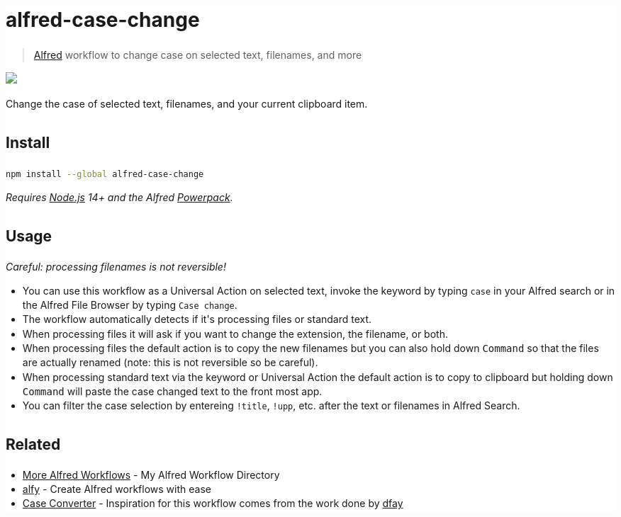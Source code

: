 # alfred-case-change

> [Alfred](https://alfredapp.com) workflow to change case on selected text, filenames, and more

<img src="media/screenshot.png" style="width: 100%;">

Change the case of selected text, filenames, and your current clipboard item.

## Install

```bash
npm install --global alfred-case-change
```

*Requires [Node.js](https://nodejs.org) 14+ and the Alfred [Powerpack](https://alfredapp.com/powerpack/).*

## Usage

*Careful: processing filenames is not reversible!*

* You can use this workflow as a Universal Action on selected text, invoke the keyword by typing `case` in your Alfred search or in the Alfred File Browser by typing `Case change`.
* The workflow automatically detects if it's processing files or standard text.
* When processing files it will ask if you want to change the extension, the filename, or both.
* When processing files the default action is to copy the new filenames but you can also hold down <kbd>Command</kbd> so that the files are actually renamed (note: this is not reversible so be careful).
* When processing standard text via the keyword or Universal Action the default action is to copy to clipboard but holding down <kbd>Command</kbd> will paste the case changed text to the front most app.
* You can filter the case selection by entereing `!title`, `!upp`, etc. after the text or filenames in Alfred Search.

## Related

* [More Alfred Workflows](https://github.com/chrisspiegl/alfred-workflows) - My Alfred Workflow Directory
* [alfy](https://github.com/sindresorhus/alfy) - Create Alfred workflows with ease
* [Case Converter](https://www.alfredforum.com/topic/2180-case-converter-including-title-case/) - Inspiration for this workflow comes from the work done by [dfay](http://dfay.fastmail.fm/)
